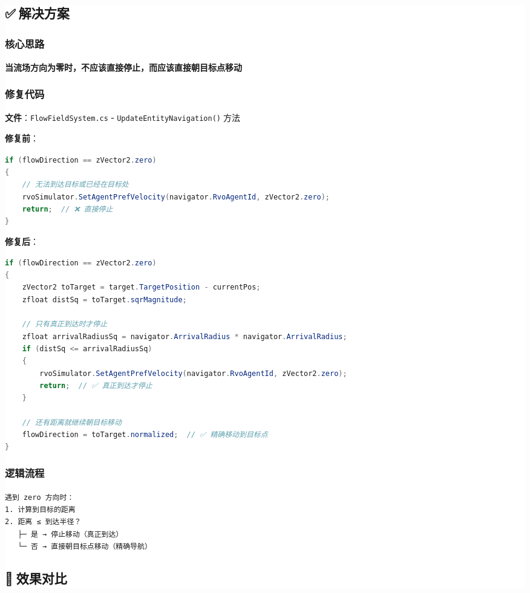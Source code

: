 ## ✅ 解决方案

### 核心思路

**当流场方向为零时，不应该直接停止，而应该直接朝目标点移动**

### 修复代码

**文件**：`FlowFieldSystem.cs` - `UpdateEntityNavigation()` 方法

**修复前**：
```csharp
if (flowDirection == zVector2.zero)
{
    // 无法到达目标或已经在目标处
    rvoSimulator.SetAgentPrefVelocity(navigator.RvoAgentId, zVector2.zero);
    return;  // ❌ 直接停止
}
```

**修复后**：
```csharp
if (flowDirection == zVector2.zero)
{
    zVector2 toTarget = target.TargetPosition - currentPos;
    zfloat distSq = toTarget.sqrMagnitude;
    
    // 只有真正到达时才停止
    zfloat arrivalRadiusSq = navigator.ArrivalRadius * navigator.ArrivalRadius;
    if (distSq <= arrivalRadiusSq)
    {
        rvoSimulator.SetAgentPrefVelocity(navigator.RvoAgentId, zVector2.zero);
        return;  // ✅ 真正到达才停止
    }
    
    // 还有距离就继续朝目标移动
    flowDirection = toTarget.normalized;  // ✅ 精确移动到目标点
}
```

### 逻辑流程

```
遇到 zero 方向时：
1. 计算到目标的距离
2. 距离 ≤ 到达半径？
   ├─ 是 → 停止移动（真正到达）
   └─ 否 → 直接朝目标点移动（精确导航）
```

## 🎯 效果对比
